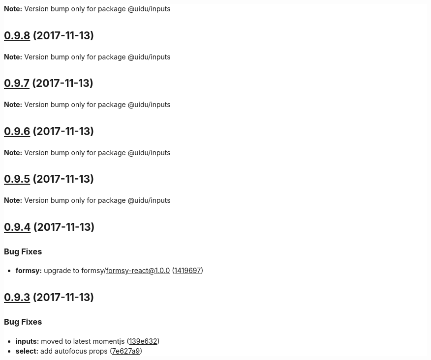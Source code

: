 **Note:** Version bump only for package @uidu/inputs

<a name="0.9.8"></a>

## [0.9.8](https://github.com/uidu-org/uidu-ui-kit/compare/@uidu/inputs@0.9.7...@uidu/inputs@0.9.8) (2017-11-13)

**Note:** Version bump only for package @uidu/inputs

<a name="0.9.7"></a>

## [0.9.7](https://github.com/uidu-org/uidu-ui-kit/compare/@uidu/inputs@0.9.6...@uidu/inputs@0.9.7) (2017-11-13)

**Note:** Version bump only for package @uidu/inputs

<a name="0.9.6"></a>

## [0.9.6](https://github.com/uidu-org/uidu-ui-kit/compare/@uidu/inputs@0.9.5...@uidu/inputs@0.9.6) (2017-11-13)

**Note:** Version bump only for package @uidu/inputs

<a name="0.9.5"></a>

## [0.9.5](https://github.com/uidu-org/uidu-ui-kit/compare/@uidu/inputs@0.9.4...@uidu/inputs@0.9.5) (2017-11-13)

**Note:** Version bump only for package @uidu/inputs

<a name="0.9.4"></a>

## [0.9.4](https://github.com/uidu-org/uidu-ui-kit/compare/@uidu/inputs@0.9.3...@uidu/inputs@0.9.4) (2017-11-13)

### Bug Fixes

* **formsy:** upgrade to formsy/formsy-react@1.0.0 ([1419697](https://github.com/uidu-org/uidu-ui-kit/commit/1419697))

<a name="0.9.3"></a>

## [0.9.3](https://github.com/uidu-org/uidu-ui-kit/compare/@uidu/inputs@0.9.2...@uidu/inputs@0.9.3) (2017-11-13)

### Bug Fixes

* **inputs:** moved to latest momentjs ([139e632](https://github.com/uidu-org/uidu-ui-kit/commit/139e632))
* **select:** add autofocus props ([7e627a9](https://github.com/uidu-org/uidu-ui-kit/commit/7e627a9))

